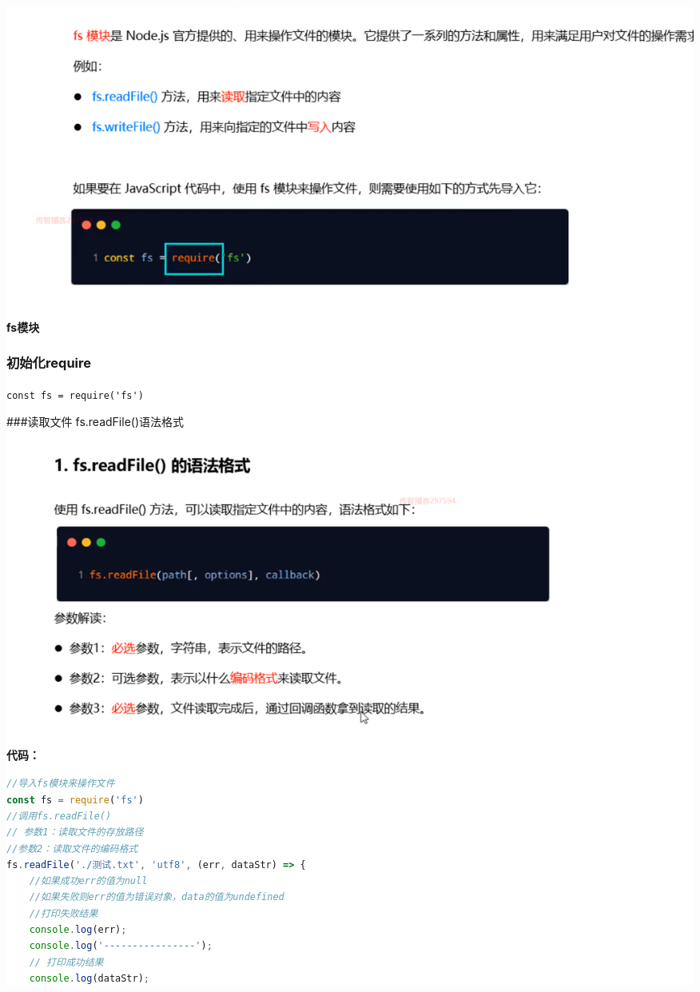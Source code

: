 ![image-20221130200845506](image\image-20221130200845506.png)

**fs模块**

### **初始化require**

`const fs = require('fs')`

###读取文件 fs.readFile()语法格式

![image-20221130201219737](image\image-20221130201219737.png)

**代码：**

```js
//导入fs模块来操作文件
const fs = require('fs')
//调用fs.readFile()
// 参数1：读取文件的存放路径
//参数2：读取文件的编码格式
fs.readFile('./测试.txt', 'utf8', (err, dataStr) => {
    //如果成功err的值为null
    //如果失败则err的值为错误对象，data的值为undefined
    //打印失败结果
    console.log(err);
    console.log('----------------');
    // 打印成功结果
    console.log(dataStr);
```